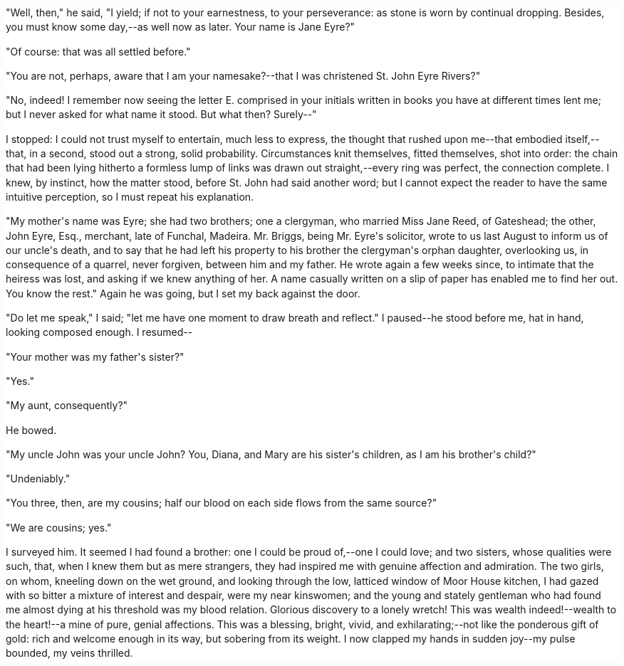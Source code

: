 "Well, then," he said, "I yield; if not to your earnestness, to your
perseverance: as stone is worn by continual dropping.  Besides, you must
know some day,--as well now as later.  Your name is Jane Eyre?"

"Of course: that was all settled before."

"You are not, perhaps, aware that I am your namesake?--that I was
christened St. John Eyre Rivers?"

"No, indeed!  I remember now seeing the letter E. comprised in your
initials written in books you have at different times lent me; but I
never asked for what name it stood.  But what then?  Surely--"

I stopped: I could not trust myself to entertain, much less to express,
the thought that rushed upon me--that embodied itself,--that, in a
second, stood out a strong, solid probability.  Circumstances knit
themselves, fitted themselves, shot into order: the chain that had been
lying hitherto a formless lump of links was drawn out straight,--every
ring was perfect, the connection complete.  I knew, by instinct, how the
matter stood, before St. John had said another word; but I cannot expect
the reader to have the same intuitive perception, so I must repeat his
explanation.

"My mother's name was Eyre; she had two brothers; one a clergyman, who
married Miss Jane Reed, of Gateshead; the other, John Eyre, Esq.,
merchant, late of Funchal, Madeira.  Mr. Briggs, being Mr. Eyre's
solicitor, wrote to us last August to inform us of our uncle's death, and
to say that he had left his property to his brother the clergyman's
orphan daughter, overlooking us, in consequence of a quarrel, never
forgiven, between him and my father.  He wrote again a few weeks since,
to intimate that the heiress was lost, and asking if we knew anything of
her.  A name casually written on a slip of paper has enabled me to find
her out.  You know the rest."  Again he was going, but I set my back
against the door.

"Do let me speak," I said; "let me have one moment to draw breath and
reflect."  I paused--he stood before me, hat in hand, looking composed
enough.  I resumed--

"Your mother was my father's sister?"

"Yes."

"My aunt, consequently?"

He bowed.

"My uncle John was your uncle John?  You, Diana, and Mary are his
sister's children, as I am his brother's child?"

"Undeniably."

"You three, then, are my cousins; half our blood on each side flows from
the same source?"

"We are cousins; yes."

I surveyed him.  It seemed I had found a brother: one I could be proud
of,--one I could love; and two sisters, whose qualities were such, that,
when I knew them but as mere strangers, they had inspired me with genuine
affection and admiration.  The two girls, on whom, kneeling down on the
wet ground, and looking through the low, latticed window of Moor House
kitchen, I had gazed with so bitter a mixture of interest and despair,
were my near kinswomen; and the young and stately gentleman who had found
me almost dying at his threshold was my blood relation.  Glorious
discovery to a lonely wretch!  This was wealth indeed!--wealth to the
heart!--a mine of pure, genial affections.  This was a blessing, bright,
vivid, and exhilarating;--not like the ponderous gift of gold: rich and
welcome enough in its way, but sobering from its weight.  I now clapped
my hands in sudden joy--my pulse bounded, my veins thrilled.
